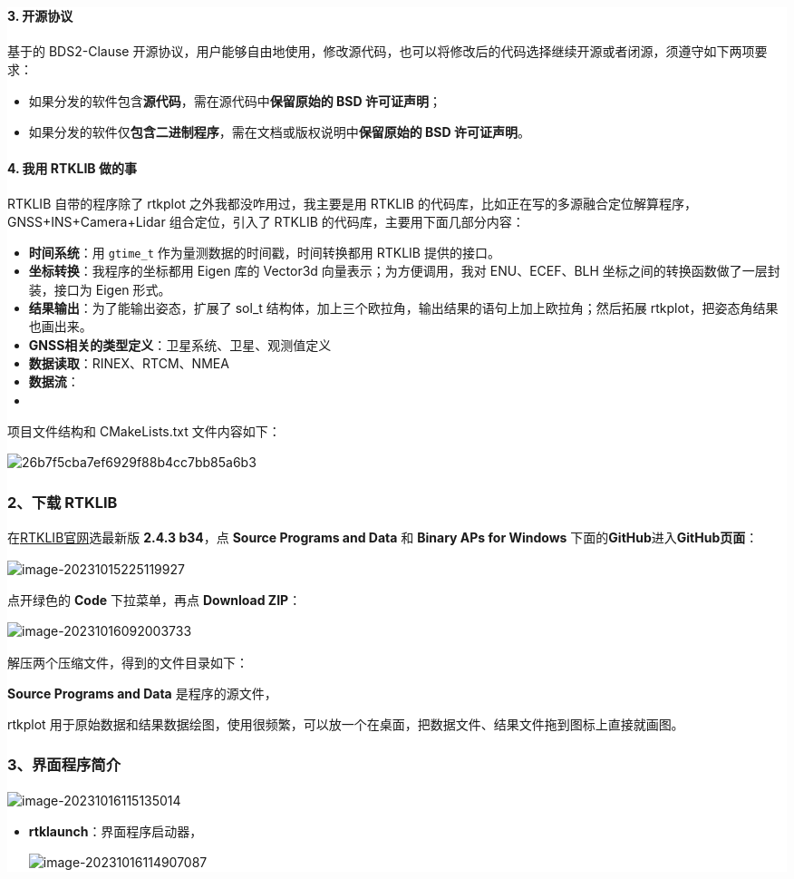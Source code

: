 #### 3. 开源协议

基于的 BDS2-Clause 开源协议，用户能够自由地使用，修改源代码，也可以将修改后的代码选择继续开源或者闭源，须遵守如下两项要求：

* 如果分发的软件包含**源代码**，需在源代码中**保留原始的 BSD 许可证声明**；

* 如果分发的软件仅**包含二进制程序**，需在文档或版权说明中**保留原始的 BSD 许可证声明**。

#### 4. 我用 RTKLIB 做的事

RTKLIB 自带的程序除了 rtkplot 之外我都没咋用过，我主要是用 RTKLIB 的代码库，比如正在写的多源融合定位解算程序，GNSS+INS+Camera+Lidar 组合定位，引入了 RTKLIB 的代码库，主要用下面几部分内容：

* **时间系统**：用 `gtime_t` 作为量测数据的时间戳，时间转换都用 RTKLIB 提供的接口。
* **坐标转换**：我程序的坐标都用 Eigen 库的 Vector3d 向量表示；为方便调用，我对 ENU、ECEF、BLH 坐标之间的转换函数做了一层封装，接口为 Eigen 形式。
* **结果输出**：为了能输出姿态，扩展了 sol_t 结构体，加上三个欧拉角，输出结果的语句上加上欧拉角；然后拓展 rtkplot，把姿态角结果也画出来。
* **GNSS相关的类型定义**：卫星系统、卫星、观测值定义
* **数据读取**：RINEX、RTCM、NMEA
* **数据流**：
* 

项目文件结构和 CMakeLists.txt 文件内容如下：

![26b7f5cba7ef6929f88b4cc7bb85a6b3](https://pic-bed-1316053657.cos.ap-nanjing.myqcloud.com/img/26b7f5cba7ef6929f88b4cc7bb85a6b3.png)



### 2、下载 RTKLIB

在[RTKLIB官网](https://www.rtklib.com/)选最新版 **2.4.3 b34**，点 **Source Programs and Data** 和 **Binary APs for Windows** 下面的**GitHub**进入**GitHub页面**：

![image-20231015225119927](https://pic-bed-1316053657.cos.ap-nanjing.myqcloud.com/img/image-20231015225119927.png)

点开绿色的 **Code** 下拉菜单，再点 **Download ZIP**：

![image-20231016092003733](https://pic-bed-1316053657.cos.ap-nanjing.myqcloud.com/img/image-20231016092003733.png)

解压两个压缩文件，得到的文件目录如下：



**Source Programs and Data** 是程序的源文件，



rtkplot 用于原始数据和结果数据绘图，使用很频繁，可以放一个在桌面，把数据文件、结果文件拖到图标上直接就画图。







### 3、界面程序简介

![image-20231016115135014](https://pic-bed-1316053657.cos.ap-nanjing.myqcloud.com/img/image-20231016115135014.png)

* **rtklaunch**：界面程序启动器，

  ![image-20231016114907087](https://pic-bed-1316053657.cos.ap-nanjing.myqcloud.com/img/image-20231016114907087.png)
